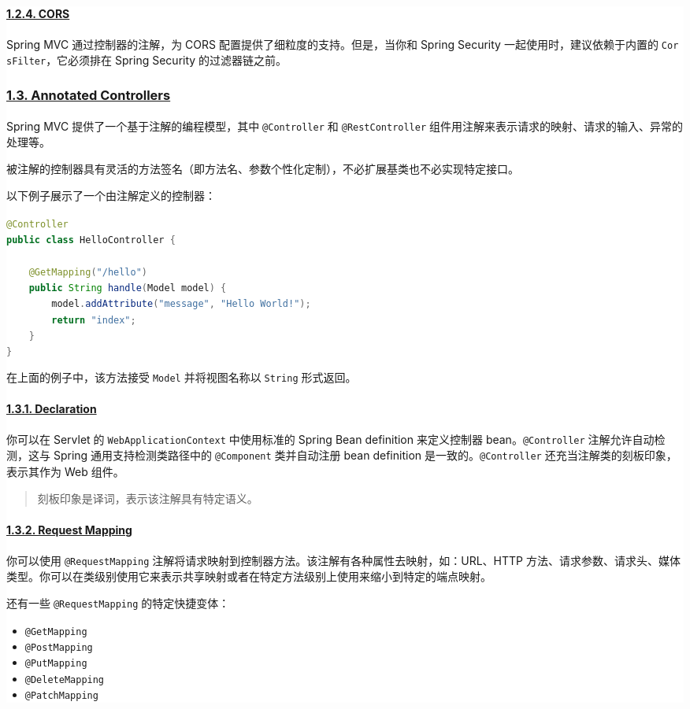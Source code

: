 
#### [1.2.4. CORS](https://docs.spring.io/spring-framework/docs/5.2.17.RELEASE/spring-framework-reference/web.html#filters-cors)


Spring MVC 通过控制器的注解，为 CORS 配置提供了细粒度的支持。但是，当你和 Spring Security 一起使用时，建议依赖于内置的 `CorsFilter`，它必须排在 Spring Security 的过滤器链之前。


### [1.3. Annotated Controllers](https://docs.spring.io/spring-framework/docs/current/reference/html/web.html#mvc-controller)

Spring MVC 提供了一个基于注解的编程模型，其中 `@Controller` 和 `@RestController` 组件用注解来表示请求的映射、请求的输入、异常的处理等。

被注解的控制器具有灵活的方法签名（即方法名、参数个性化定制），不必扩展基类也不必实现特定接口。

以下例子展示了一个由注解定义的控制器：

```java
@Controller
public class HelloController {

    @GetMapping("/hello")
    public String handle(Model model) {
        model.addAttribute("message", "Hello World!");
        return "index";
    }
}
```

在上面的例子中，该方法接受 `Model` 并将视图名称以 `String` 形式返回。

#### [1.3.1. Declaration](https://docs.spring.io/spring-framework/docs/5.2.17.RELEASE/spring-framework-reference/web.html#mvc-ann-controller)

你可以在 Servlet 的 `WebApplicationContext` 中使用标准的 Spring Bean definition 来定义控制器 bean。`@Controller` 注解允许自动检测，这与 Spring 通用支持检测类路径中的 `@Component` 类并自动注册 bean definition 是一致的。`@Controller` 还充当注解类的刻板印象，表示其作为 Web 组件。

> 刻板印象是译词，表示该注解具有特定语义。


#### [1.3.2. Request Mapping](https://docs.spring.io/spring-framework/docs/5.2.17.RELEASE/spring-framework-reference/web.html#mvc-ann-requestmapping)

你可以使用 `@RequestMapping` 注解将请求映射到控制器方法。该注解有各种属性去映射，如：URL、HTTP 方法、请求参数、请求头、媒体类型。你可以在类级别使用它来表示共享映射或者在特定方法级别上使用来缩小到特定的端点映射。

还有一些 `@RequestMapping` 的特定快捷变体：

- `@GetMapping`
- `@PostMapping`
- `@PutMapping`
- `@DeleteMapping`
- `@PatchMapping`
